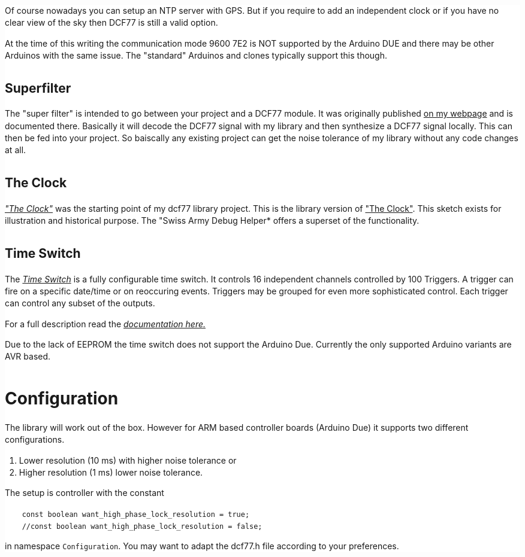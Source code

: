 Of course nowadays you can setup an NTP server with GPS. But if you require to add an independent
clock or if you have no clear view of the sky then DCF77 is still a valid option.

At the time of this writing the communication mode 9600 7E2 is NOT supported by the Arduino DUE
and there may be other Arduinos with the same issue. The "standard" Arduinos and clones typically
support this though.

## Superfilter

The "super filter" is intended to go between your project and a DCF77 module. It was originally
published [on my webpage](http://blog.blinkenlight.net/experiments/dcf77/super-filter-and-synthesizer/)
and is documented there. Basically it will decode the DCF77 signal with my library and then
synthesize a DCF77 signal locally. This can then be fed into your project. So baiscally any
existing project can get the noise tolerance of my library without any code changes at all.

## The Clock

*["The Clock"](http://blog.blinkenlight.net/experiments/dcf77/the-clock/)* was the starting point
of my dcf77 library project. This is the library version of
["The Clock"](http://blog.blinkenlight.net/experiments/dcf77/the-clock/). This sketch exists
for illustration and historical purpose. The "Swiss Army Debug Helper* offers a superset of the
functionality.

## Time Switch

The *[Time Switch](http://blog.blinkenlight.net/experiments/dcf77/dcf77-library/time-switch/)* is
a fully configurable time switch. It controls 16 independent channels controlled by 100 Triggers.
A trigger can fire on a specific date/time or on reoccuring events. Triggers may be grouped for
even more sophisticated control. Each trigger can control any subset of the outputs.

For a full description read the
*[documentation here.](http://blog.blinkenlight.net/experiments/dcf77/dcf77-library/time-switch/)*

Due to the lack of EEPROM the time switch does not support the Arduino Due. Currently the only
supported Arduino variants are AVR based.


# Configuration

The library will work out of the box. However for ARM based controller boards (Arduino Due)
it supports two different configurations.

1) Lower resolution (10 ms) with higher noise tolerance or
2) Higher resolution (1 ms) lower noise tolerance.

The setup is controller with the constant

```
    const boolean want_high_phase_lock_resolution = true;
    //const boolean want_high_phase_lock_resolution = false;
```

in namespace ```Configuration```. You may want to adapt the dcf77.h file according to your preferences.
